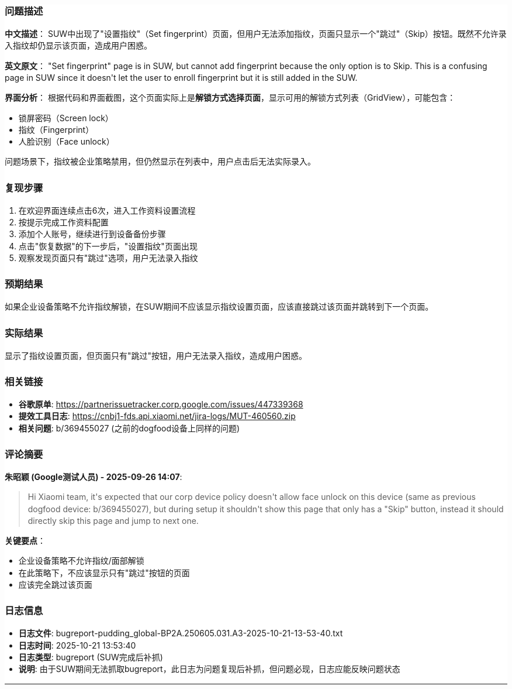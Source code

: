 ### 问题描述
**中文描述**：
SUW中出现了"设置指纹"（Set fingerprint）页面，但用户无法添加指纹，页面只显示一个"跳过"（Skip）按钮。既然不允许录入指纹却仍显示该页面，造成用户困惑。

**英文原文**：
"Set fingerprint" page is in SUW, but cannot add fingerprint because the only option is to Skip. This is a confusing page in SUW since it doesn't let the user to enroll fingerprint but it is still added in the SUW.

**界面分析**：
根据代码和界面截图，这个页面实际上是**解锁方式选择页面**，显示可用的解锁方式列表（GridView），可能包含：
- 锁屏密码（Screen lock）
- 指纹（Fingerprint）
- 人脸识别（Face unlock）

问题场景下，指纹被企业策略禁用，但仍然显示在列表中，用户点击后无法实际录入。

### 复现步骤
1. 在欢迎界面连续点击6次，进入工作资料设置流程
2. 按提示完成工作资料配置
3. 添加个人账号，继续进行到设备备份步骤
4. 点击"恢复数据"的下一步后，"设置指纹"页面出现
5. 观察发现页面只有"跳过"选项，用户无法录入指纹

### 预期结果
如果企业设备策略不允许指纹解锁，在SUW期间不应该显示指纹设置页面，应该直接跳过该页面并跳转到下一个页面。

### 实际结果
显示了指纹设置页面，但页面只有"跳过"按钮，用户无法录入指纹，造成用户困惑。

### 相关链接
- **谷歌原单**: https://partnerissuetracker.corp.google.com/issues/447339368
- **提效工具日志**: https://cnbj1-fds.api.xiaomi.net/jira-logs/MUT-460560.zip
- **相关问题**: b/369455027 (之前的dogfood设备上同样的问题)

### 评论摘要
**朱昭颖 (Google测试人员) - 2025-09-26 14:07**:
> Hi Xiaomi team, it's expected that our corp device policy doesn't allow face unlock on this device (same as previous dogfood device: b/369455027), but during setup it shouldn't show this page that only has a "Skip" button, instead it should directly skip this page and jump to next one.

**关键要点**：
- 企业设备策略不允许指纹/面部解锁
- 在此策略下，不应该显示只有"跳过"按钮的页面
- 应该完全跳过该页面

### 日志信息
- **日志文件**: bugreport-pudding_global-BP2A.250605.031.A3-2025-10-21-13-53-40.txt
- **日志时间**: 2025-10-21 13:53:40
- **日志类型**: bugreport (SUW完成后补抓)
- **说明**: 由于SUW期间无法抓取bugreport，此日志为问题复现后补抓，但问题必现，日志应能反映问题状态

---